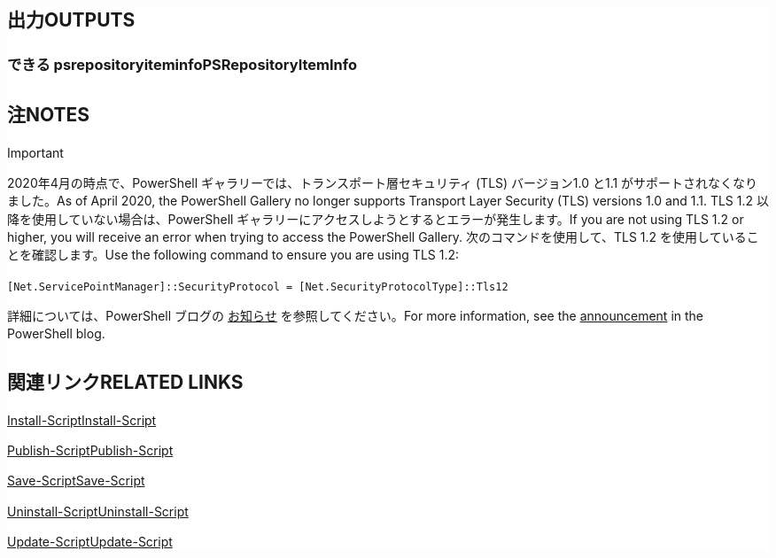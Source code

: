 ## <span data-ttu-id="9044d-174">出力</span><span class="sxs-lookup"><span data-stu-id="9044d-174">OUTPUTS</span></span>

### <span data-ttu-id="9044d-175">できる psrepositoryiteminfo</span><span class="sxs-lookup"><span data-stu-id="9044d-175">PSRepositoryItemInfo</span></span>

## <span data-ttu-id="9044d-176">注</span><span class="sxs-lookup"><span data-stu-id="9044d-176">NOTES</span></span>

> [!IMPORTANT]
> <span data-ttu-id="9044d-177">2020年4月の時点で、PowerShell ギャラリーでは、トランスポート層セキュリティ (TLS) バージョン1.0 と1.1 がサポートされなくなりました。</span><span class="sxs-lookup"><span data-stu-id="9044d-177">As of April 2020, the PowerShell Gallery no longer supports Transport Layer Security (TLS) versions 1.0 and 1.1.</span></span> <span data-ttu-id="9044d-178">TLS 1.2 以降を使用していない場合は、PowerShell ギャラリーにアクセスしようとするとエラーが発生します。</span><span class="sxs-lookup"><span data-stu-id="9044d-178">If you are not using TLS 1.2 or higher, you will receive an error when trying to access the PowerShell Gallery.</span></span> <span data-ttu-id="9044d-179">次のコマンドを使用して、TLS 1.2 を使用していることを確認します。</span><span class="sxs-lookup"><span data-stu-id="9044d-179">Use the following command to ensure you are using TLS 1.2:</span></span>
>
> `[Net.ServicePointManager]::SecurityProtocol = [Net.SecurityProtocolType]::Tls12`
>
> <span data-ttu-id="9044d-180">詳細については、PowerShell ブログの [お知らせ](https://devblogs.microsoft.com/powershell/powershell-gallery-tls-support/) を参照してください。</span><span class="sxs-lookup"><span data-stu-id="9044d-180">For more information, see the [announcement](https://devblogs.microsoft.com/powershell/powershell-gallery-tls-support/) in the PowerShell blog.</span></span>

## <span data-ttu-id="9044d-181">関連リンク</span><span class="sxs-lookup"><span data-stu-id="9044d-181">RELATED LINKS</span></span>

[<span data-ttu-id="9044d-182">Install-Script</span><span class="sxs-lookup"><span data-stu-id="9044d-182">Install-Script</span></span>](Install-Script.md)

[<span data-ttu-id="9044d-183">Publish-Script</span><span class="sxs-lookup"><span data-stu-id="9044d-183">Publish-Script</span></span>](Publish-Script.md)

[<span data-ttu-id="9044d-184">Save-Script</span><span class="sxs-lookup"><span data-stu-id="9044d-184">Save-Script</span></span>](Save-Script.md)

[<span data-ttu-id="9044d-185">Uninstall-Script</span><span class="sxs-lookup"><span data-stu-id="9044d-185">Uninstall-Script</span></span>](Uninstall-Script.md)

[<span data-ttu-id="9044d-186">Update-Script</span><span class="sxs-lookup"><span data-stu-id="9044d-186">Update-Script</span></span>](Update-Script.md)
